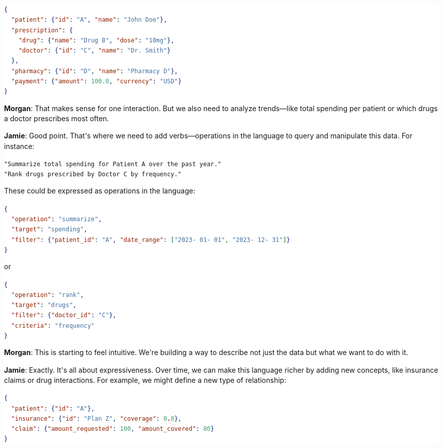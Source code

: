 ```json
{
  "patient": {"id": "A", "name": "John Doe"},
  "prescription": {
    "drug": {"name": "Drug B", "dose": "10mg"},
    "doctor": {"id": "C", "name": "Dr. Smith"}
  },
  "pharmacy": {"id": "D", "name": "Pharmacy D"},
  "payment": {"amount": 100.0, "currency": "USD"}
}
```

__Morgan__: That makes sense for one interaction. But we also need to analyze trends—like total spending
per patient or which drugs a doctor prescribes most often.

__Jamie__: Good point. That's where we need to add verbs—operations in the language to query and manipulate
this data. For instance:

```
"Summarize total spending for Patient A over the past year."
"Rank drugs prescribed by Doctor C by frequency."
```

These could be expressed as operations in the language:

```json
{
  "operation": "summarize",
  "target": "spending",
  "filter": {"patient_id": "A", "date_range": ["2023- 01- 01", "2023- 12- 31"]}
}
```

or

```json
{
  "operation": "rank",
  "target": "drugs",
  "filter": {"doctor_id": "C"},
  "criteria": "frequency"
}
```

__Morgan__: This is starting to feel intuitive. We're building a way to describe not just the data but
what we want to do with it.

__Jamie__: Exactly. It's all about expressiveness. Over time, we can make this language richer by adding
new concepts, like insurance claims or drug interactions. For example, we might define a new type of relationship:

```json
{
  "patient": {"id": "A"},
  "insurance": {"id": "Plan Z", "coverage": 0.8},
  "claim": {"amount_requested": 100, "amount_covered": 80}
}
```
